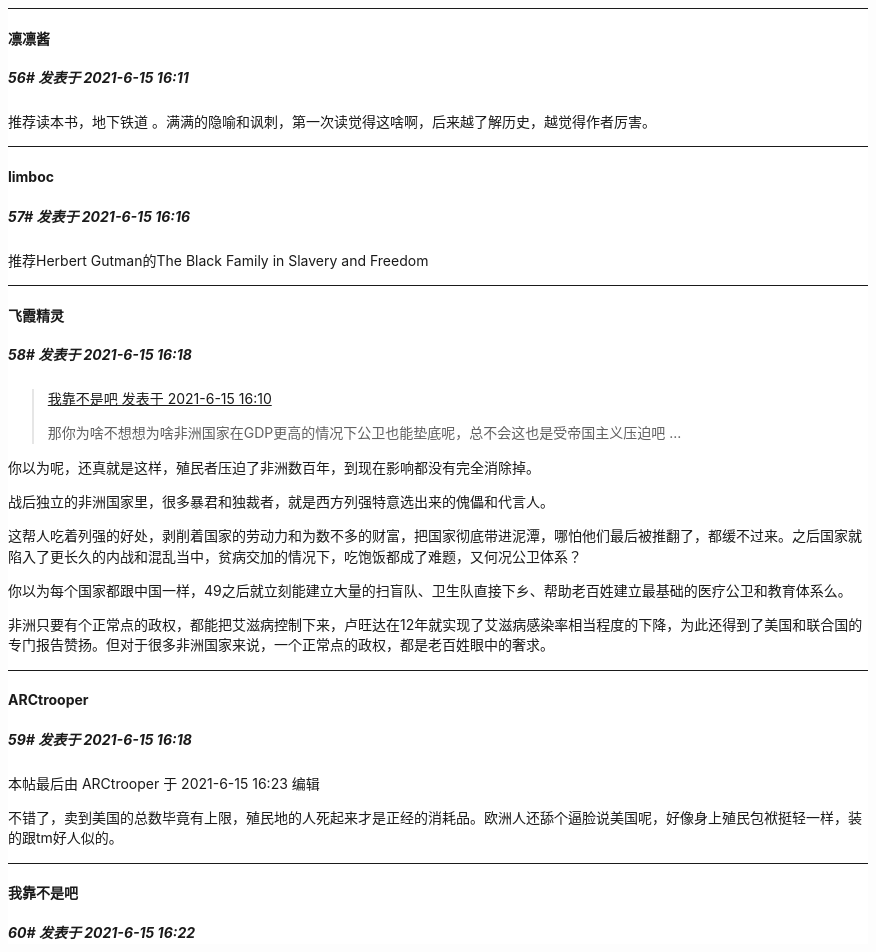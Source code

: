 
*****

####  凛凛酱  
##### 56#       发表于 2021-6-15 16:11


推荐读本书，地下铁道 。满满的隐喻和讽刺，第一次读觉得这啥啊，后来越了解历史，越觉得作者厉害。


*****

####  limboc  
##### 57#       发表于 2021-6-15 16:16


推荐Herbert Gutman的The Black Family in Slavery and Freedom


*****

####  飞霞精灵  
##### 58#       发表于 2021-6-15 16:18


<blockquote><a href="httphttps://bbs.saraba1st.com/2b/forum.php?mod=redirect&amp;goto=findpost&amp;pid=51610823&amp;ptid=2010029" target="_blank">我靠不是吧 发表于 2021-6-15 16:10</a>

那你为啥不想想为啥非洲国家在GDP更高的情况下公卫也能垫底呢，总不会这也是受帝国主义压迫吧 ...</blockquote>
你以为呢，还真就是这样，殖民者压迫了非洲数百年，到现在影响都没有完全消除掉。

战后独立的非洲国家里，很多暴君和独裁者，就是西方列强特意选出来的傀儡和代言人。

这帮人吃着列强的好处，剥削着国家的劳动力和为数不多的财富，把国家彻底带进泥潭，哪怕他们最后被推翻了，都缓不过来。之后国家就陷入了更长久的内战和混乱当中，贫病交加的情况下，吃饱饭都成了难题，又何况公卫体系？


你以为每个国家都跟中国一样，49之后就立刻能建立大量的扫盲队、卫生队直接下乡、帮助老百姓建立最基础的医疗公卫和教育体系么。


非洲只要有个正常点的政权，都能把艾滋病控制下来，卢旺达在12年就实现了艾滋病感染率相当程度的下降，为此还得到了美国和联合国的专门报告赞扬。但对于很多非洲国家来说，一个正常点的政权，都是老百姓眼中的奢求。


*****

####  ARCtrooper  
##### 59#       发表于 2021-6-15 16:18


 本帖最后由 ARCtrooper 于 2021-6-15 16:23 编辑 

不错了，卖到美国的总数毕竟有上限，殖民地的人死起来才是正经的消耗品。欧洲人还舔个逼脸说美国呢，好像身上殖民包袱挺轻一样，装的跟tm好人似的。


*****

####  我靠不是吧  
##### 60#       发表于 2021-6-15 16:22

